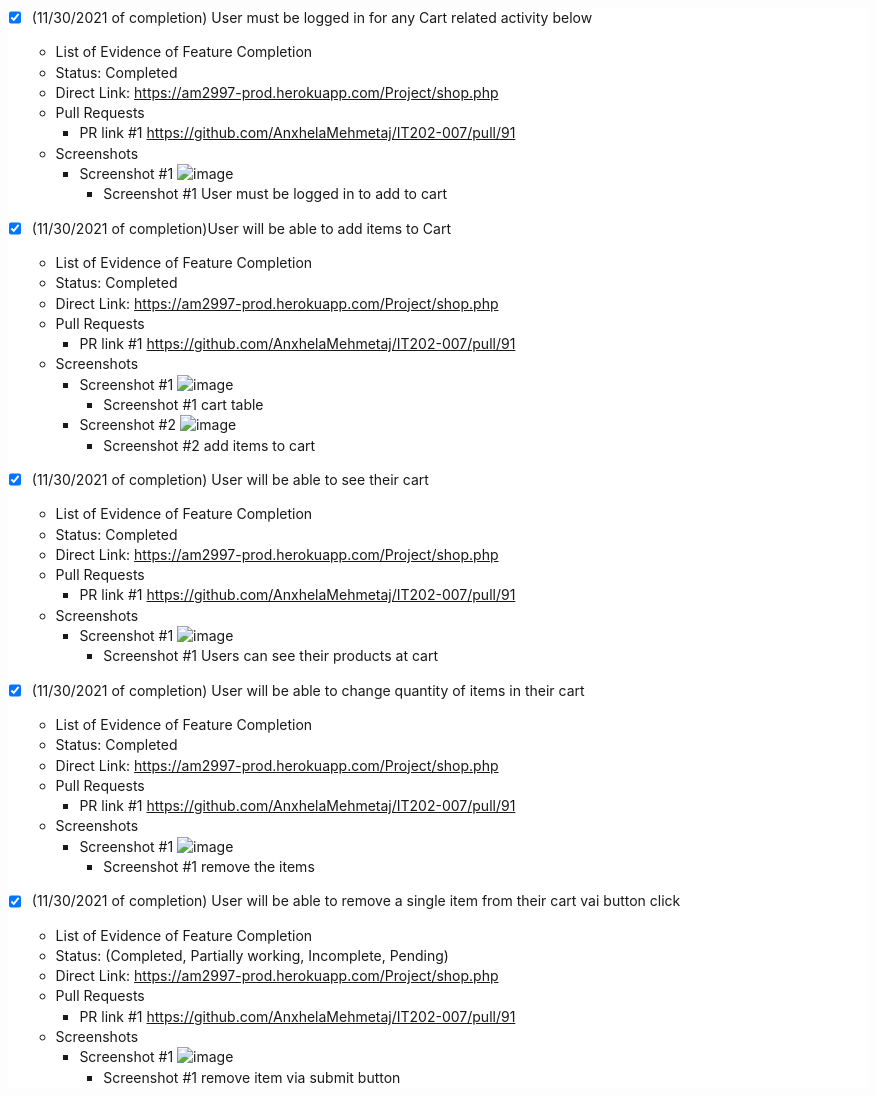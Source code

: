        
- [x] \(11/30/2021 of completion) User must be logged in for any Cart related activity below
  -  List of Evidence of Feature Completion
    - Status: Completed
    - Direct Link:  https://am2997-prod.herokuapp.com/Project/shop.php
    - Pull Requests
      - PR link #1  https://github.com/AnxhelaMehmetaj/IT202-007/pull/91
    - Screenshots
      - Screenshot #1 ![image](https://user-images.githubusercontent.com/45404657/144544640-7172fa8b-2fcf-4cff-9445-64abc85374dc.png)
        - Screenshot #1 User must be logged in to add to cart 
        
        
- [x] \(11/30/2021 of completion)User will be able to add items to Cart
  -  List of Evidence of Feature Completion
    - Status: Completed
    - Direct Link: https://am2997-prod.herokuapp.com/Project/shop.php
    - Pull Requests
      - PR link #1 https://github.com/AnxhelaMehmetaj/IT202-007/pull/91
    - Screenshots
      - Screenshot #1 ![image](https://user-images.githubusercontent.com/45404657/144544837-a72b3b33-3323-415e-a79a-f04b3b762ba0.png)
        - Screenshot #1 cart table 
      - Screenshot #2 ![image](https://user-images.githubusercontent.com/45404657/144544934-27bd8454-4973-499b-8b8b-309f87d28d9b.png)
        - Screenshot #2 add items to cart 
       
- [x] \(11/30/2021 of completion) User will be able to see their cart
  -  List of Evidence of Feature Completion
    - Status: Completed
    - Direct Link: https://am2997-prod.herokuapp.com/Project/shop.php
    - Pull Requests
      - PR link #1 https://github.com/AnxhelaMehmetaj/IT202-007/pull/91
    - Screenshots
      - Screenshot #1 ![image](https://user-images.githubusercontent.com/45404657/144545276-63888f1c-cceb-4b85-9e11-e5e7e2476a58.png)
        - Screenshot #1 Users can see their products at cart
  
- [x] \(11/30/2021 of completion) User will be able to change quantity of items in their cart
  -  List of Evidence of Feature Completion
    - Status: Completed
    - Direct Link: https://am2997-prod.herokuapp.com/Project/shop.php
    - Pull Requests
      - PR link #1 https://github.com/AnxhelaMehmetaj/IT202-007/pull/91
    - Screenshots
      - Screenshot #1 ![image](https://user-images.githubusercontent.com/45404657/144545590-331798a6-dc44-467c-9f9e-8799914afc3a.png)
        - Screenshot #1 remove the items 
      
        
- [x] \(11/30/2021 of completion) User will be able to remove a single item from their cart vai button click
  -  List of Evidence of Feature Completion
    - Status: (Completed, Partially working, Incomplete, Pending)
    - Direct Link: https://am2997-prod.herokuapp.com/Project/shop.php
    - Pull Requests
      - PR link #1  https://github.com/AnxhelaMehmetaj/IT202-007/pull/91
    - Screenshots
      - Screenshot #1 ![image](https://user-images.githubusercontent.com/45404657/144545590-331798a6-dc44-467c-9f9e-8799914afc3a.png)
        - Screenshot #1 remove item via submit button 
        